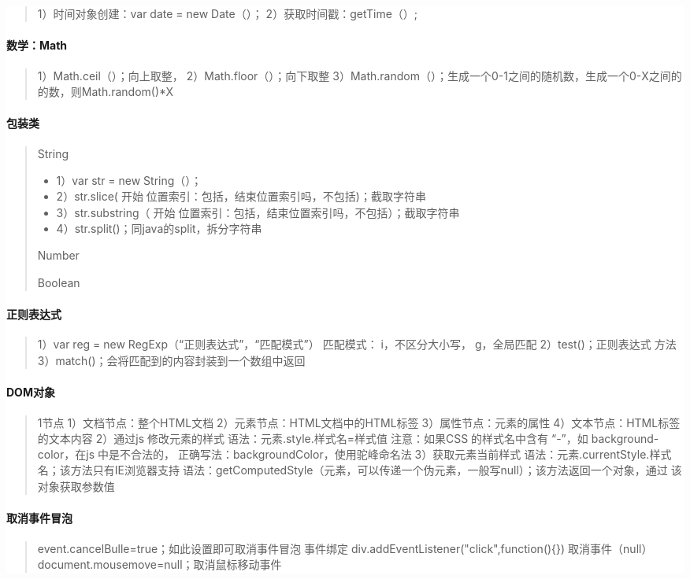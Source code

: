 > 1）时间对象创建：var date = new Date（）；
> 2）获取时间戳：getTime（）;

#### 数学：Math

> 1）Math.ceil（）；向上取整，
> 2）Math.floor（）；向下取整
> 3）Math.random（）；生成一个0-1之间的随机数，生成一个0-X之间的的数，则Math.random()*X

#### 包装类

> String
>
> + 1）var str = new String（）；
> + 2）str.slice( 开始 位置索引：包括，结束位置索引吗，不包括)；截取字符串
> + 3）str.substring（ 开始 位置索引：包括，结束位置索引吗，不包括）；截取字符串
> + 4）str.split()；同java的split，拆分字符串
>
> Number
>
> Boolean

#### 正则表达式

> 1）var reg = new RegExp（“正则表达式”，“匹配模式”）
> 		匹配模式：
> 			i，不区分大小写，
> 			g，全局匹配
> 2）test()；正则表达式 方法
> 3）match()；会将匹配到的内容封装到一个数组中返回

#### DOM对象

> 1节点
> 		1）文档节点：整个HTML文档
> 		2）元素节点：HTML文档中的HTML标签
> 		3）属性节点：元素的属性
> 		4）文本节点：HTML标签的文本内容
> 2）通过js 修改元素的样式
> 		语法：元素.style.样式名=样式值
> 		注意：如果CSS 的样式名中含有 “-”，如 background-color，在js 中是不合法的，
> 		正确写法：backgroundColor，使用驼峰命名法
> 3）获取元素当前样式
> 		语法：元素.currentStyle.样式名；该方法只有IE浏览器支持
> 		语法：getComputedStyle（元素，可以传递一个伪元素，一般写null）；该方法返回一个对象，通过
> 			该对象获取参数值

#### 取消事件冒泡

> event.cancelBulle=true；如此设置即可取消事件冒泡
> 事件绑定
> 	div.addEventListener("click",function(){})
> 取消事件（null）
> document.mousemove=null；取消鼠标移动事件
